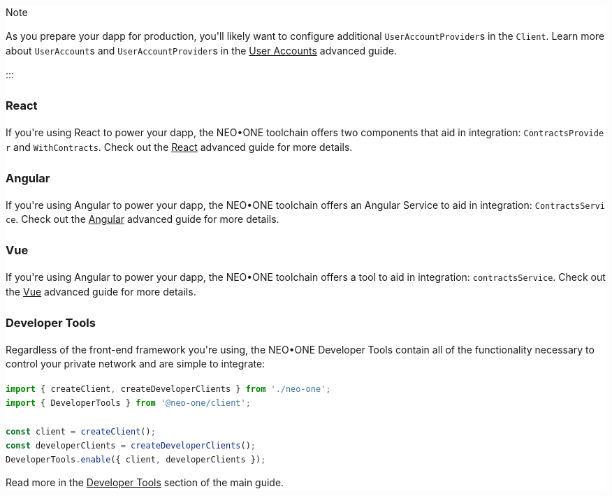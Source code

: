 Note

As you prepare your dapp for production, you'll likely want to configure additional `UserAccountProvider`s in the `Client`. Learn more about `UserAccount`s and `UserAccountProvider`s in the [User Accounts](/docs/user-accounts) advanced guide.

:::

### React

If you're using React to power your dapp, the NEO•ONE toolchain offers two components that aid in integration: `ContractsProvider` and `WithContracts`. Check out the [React](/docs/react) advanced guide for more details.

### Angular

If you're using Angular to power your dapp, the NEO•ONE toolchain offers an Angular Service to aid in integration: `ContractsService`. Check out the [Angular](/docs/angular) advanced guide for more details.

### Vue

If you're using Angular to power your dapp, the NEO•ONE toolchain offers a tool to aid in integration: `contractsService`. Check out the [Vue](/docs/vue) advanced guide for more details.

### Developer Tools

Regardless of the front-end framework you're using, the NEO•ONE Developer Tools contain all of the functionality necessary to control your private network and are simple to integrate:

```typescript
import { createClient, createDeveloperClients } from './neo-one';
import { DeveloperTools } from '@neo-one/client';

const client = createClient();
const developerClients = createDeveloperClients();
DeveloperTools.enable({ client, developerClients });
```

Read more in the [Developer Tools](/docs/dapps#Developer-Tools) section of the main guide.
